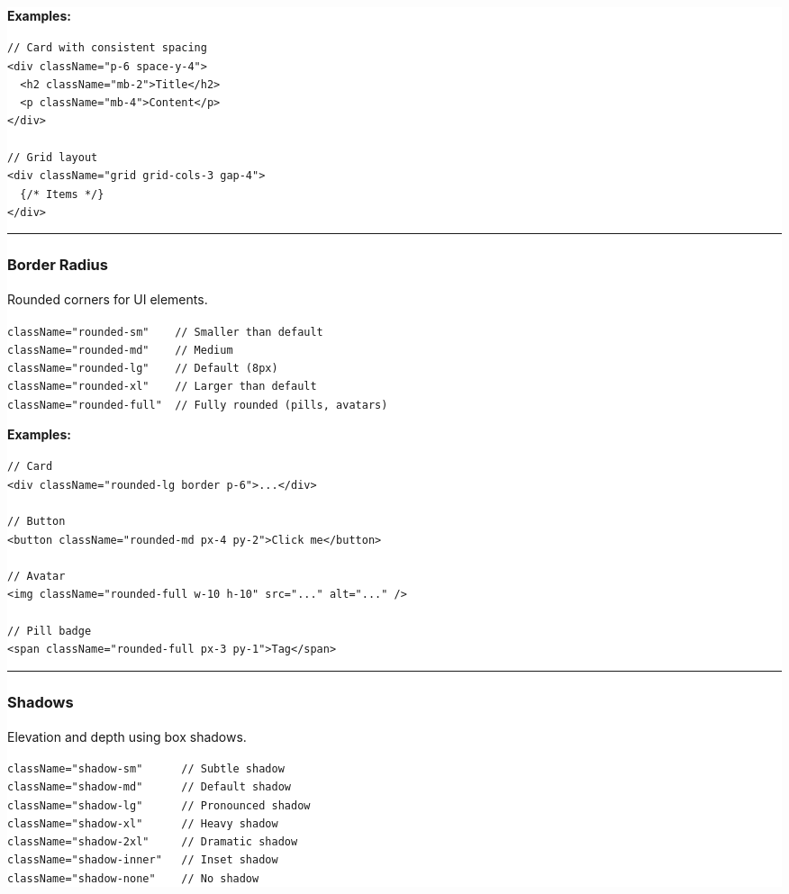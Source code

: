 **Examples:**
```tsx
// Card with consistent spacing
<div className="p-6 space-y-4">
  <h2 className="mb-2">Title</h2>
  <p className="mb-4">Content</p>
</div>

// Grid layout
<div className="grid grid-cols-3 gap-4">
  {/* Items */}
</div>
```

---

### Border Radius

Rounded corners for UI elements.

```tsx
className="rounded-sm"    // Smaller than default
className="rounded-md"    // Medium
className="rounded-lg"    // Default (8px)
className="rounded-xl"    // Larger than default
className="rounded-full"  // Fully rounded (pills, avatars)
```

**Examples:**
```tsx
// Card
<div className="rounded-lg border p-6">...</div>

// Button
<button className="rounded-md px-4 py-2">Click me</button>

// Avatar
<img className="rounded-full w-10 h-10" src="..." alt="..." />

// Pill badge
<span className="rounded-full px-3 py-1">Tag</span>
```

---

### Shadows

Elevation and depth using box shadows.

```tsx
className="shadow-sm"      // Subtle shadow
className="shadow-md"      // Default shadow
className="shadow-lg"      // Pronounced shadow
className="shadow-xl"      // Heavy shadow
className="shadow-2xl"     // Dramatic shadow
className="shadow-inner"   // Inset shadow
className="shadow-none"    // No shadow
```
